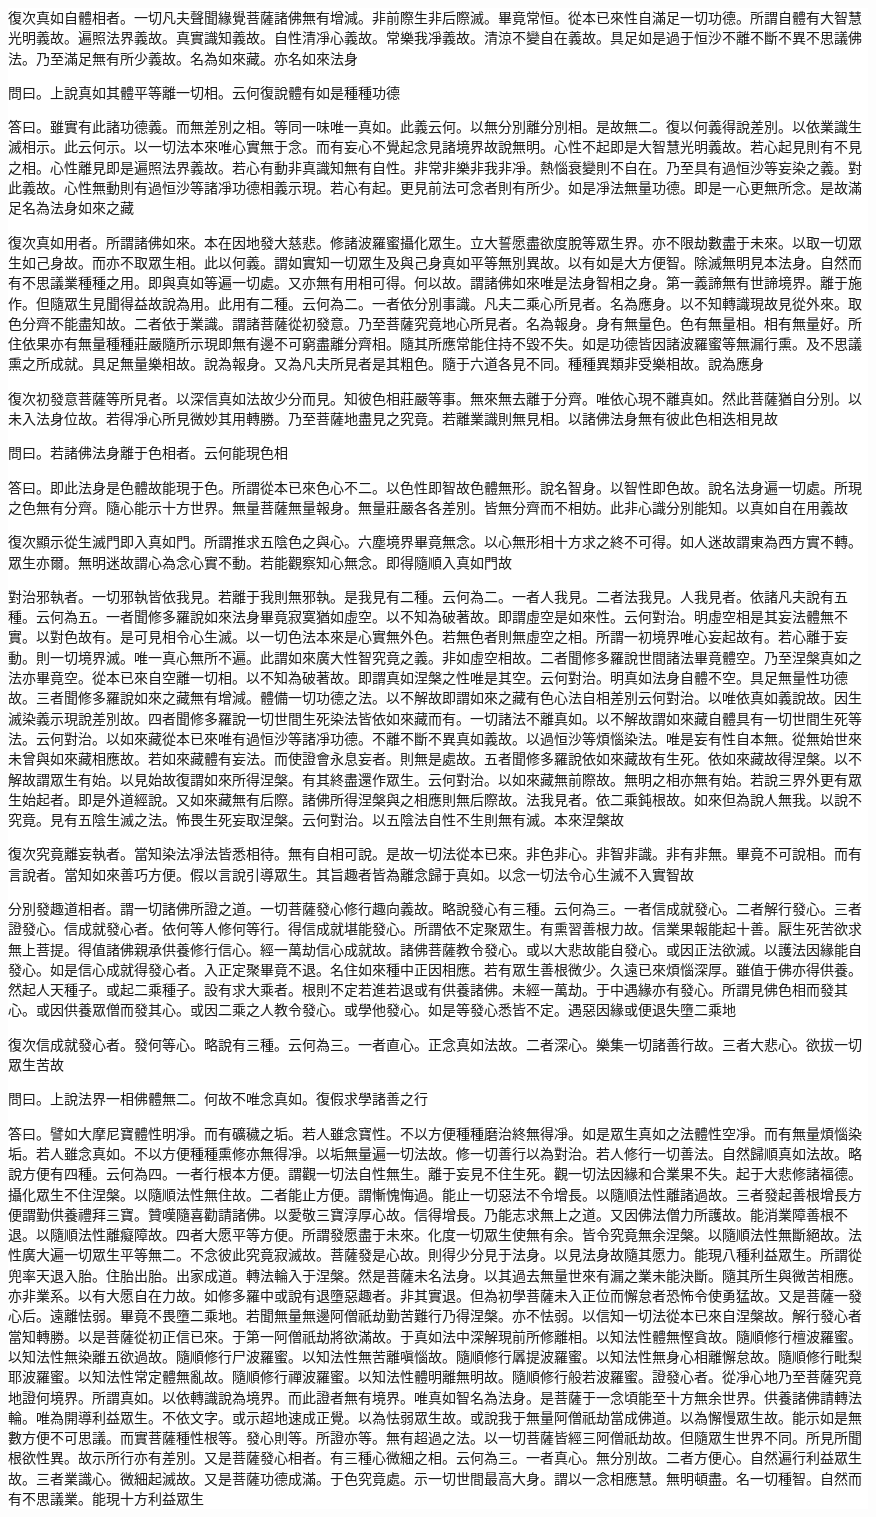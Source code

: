復次真如自體相者。一切凡夫聲聞緣覺菩薩諸佛無有增減。非前際生非后際滅。畢竟常恒。從本已來性自滿足一切功德。所謂自體有大智慧光明義故。遍照法界義故。真實識知義故。自性清凈心義故。常樂我凈義故。清涼不變自在義故。具足如是過于恒沙不離不斷不異不思議佛法。乃至滿足無有所少義故。名為如來藏。亦名如來法身

問曰。上說真如其體平等離一切相。云何復說體有如是種種功德

答曰。雖實有此諸功德義。而無差別之相。等同一味唯一真如。此義云何。以無分別離分別相。是故無二。復以何義得說差別。以依業識生滅相示。此云何示。以一切法本來唯心實無于念。而有妄心不覺起念見諸境界故說無明。心性不起即是大智慧光明義故。若心起見則有不見之相。心性離見即是遍照法界義故。若心有動非真識知無有自性。非常非樂非我非凈。熱惱衰變則不自在。乃至具有過恒沙等妄染之義。對此義故。心性無動則有過恒沙等諸凈功德相義示現。若心有起。更見前法可念者則有所少。如是凈法無量功德。即是一心更無所念。是故滿足名為法身如來之藏

復次真如用者。所謂諸佛如來。本在因地發大慈悲。修諸波羅蜜攝化眾生。立大誓愿盡欲度脫等眾生界。亦不限劫數盡于未來。以取一切眾生如己身故。而亦不取眾生相。此以何義。謂如實知一切眾生及與己身真如平等無別異故。以有如是大方便智。除滅無明見本法身。自然而有不思議業種種之用。即與真如等遍一切處。又亦無有用相可得。何以故。謂諸佛如來唯是法身智相之身。第一義諦無有世諦境界。離于施作。但隨眾生見聞得益故說為用。此用有二種。云何為二。一者依分別事識。凡夫二乘心所見者。名為應身。以不知轉識現故見從外來。取色分齊不能盡知故。二者依于業識。謂諸菩薩從初發意。乃至菩薩究竟地心所見者。名為報身。身有無量色。色有無量相。相有無量好。所住依果亦有無量種種莊嚴隨所示現即無有邊不可窮盡離分齊相。隨其所應常能住持不毀不失。如是功德皆因諸波羅蜜等無漏行熏。及不思議熏之所成就。具足無量樂相故。說為報身。又為凡夫所見者是其粗色。隨于六道各見不同。種種異類非受樂相故。說為應身

復次初發意菩薩等所見者。以深信真如法故少分而見。知彼色相莊嚴等事。無來無去離于分齊。唯依心現不離真如。然此菩薩猶自分別。以未入法身位故。若得凈心所見微妙其用轉勝。乃至菩薩地盡見之究竟。若離業識則無見相。以諸佛法身無有彼此色相迭相見故

問曰。若諸佛法身離于色相者。云何能現色相

答曰。即此法身是色體故能現于色。所謂從本已來色心不二。以色性即智故色體無形。說名智身。以智性即色故。說名法身遍一切處。所現之色無有分齊。隨心能示十方世界。無量菩薩無量報身。無量莊嚴各各差別。皆無分齊而不相妨。此非心識分別能知。以真如自在用義故

復次顯示從生滅門即入真如門。所謂推求五陰色之與心。六塵境界畢竟無念。以心無形相十方求之終不可得。如人迷故謂東為西方實不轉。眾生亦爾。無明迷故謂心為念心實不動。若能觀察知心無念。即得隨順入真如門故

對治邪執者。一切邪執皆依我見。若離于我則無邪執。是我見有二種。云何為二。一者人我見。二者法我見。人我見者。依諸凡夫說有五種。云何為五。一者聞修多羅說如來法身畢竟寂寞猶如虛空。以不知為破著故。即謂虛空是如來性。云何對治。明虛空相是其妄法體無不實。以對色故有。是可見相令心生滅。以一切色法本來是心實無外色。若無色者則無虛空之相。所謂一初境界唯心妄起故有。若心離于妄動。則一切境界滅。唯一真心無所不遍。此謂如來廣大性智究竟之義。非如虛空相故。二者聞修多羅說世間諸法畢竟體空。乃至涅槃真如之法亦畢竟空。從本已來自空離一切相。以不知為破著故。即謂真如涅槃之性唯是其空。云何對治。明真如法身自體不空。具足無量性功德故。三者聞修多羅說如來之藏無有增減。體備一切功德之法。以不解故即謂如來之藏有色心法自相差別云何對治。以唯依真如義說故。因生滅染義示現說差別故。四者聞修多羅說一切世間生死染法皆依如來藏而有。一切諸法不離真如。以不解故謂如來藏自體具有一切世間生死等法。云何對治。以如來藏從本已來唯有過恒沙等諸凈功德。不離不斷不異真如義故。以過恒沙等煩惱染法。唯是妄有性自本無。從無始世來未曾與如來藏相應故。若如來藏體有妄法。而使證會永息妄者。則無是處故。五者聞修多羅說依如來藏故有生死。依如來藏故得涅槃。以不解故謂眾生有始。以見始故復謂如來所得涅槃。有其終盡還作眾生。云何對治。以如來藏無前際故。無明之相亦無有始。若說三界外更有眾生始起者。即是外道經說。又如來藏無有后際。諸佛所得涅槃與之相應則無后際故。法我見者。依二乘鈍根故。如來但為說人無我。以說不究竟。見有五陰生滅之法。怖畏生死妄取涅槃。云何對治。以五陰法自性不生則無有滅。本來涅槃故

復次究竟離妄執者。當知染法凈法皆悉相待。無有自相可說。是故一切法從本已來。非色非心。非智非識。非有非無。畢竟不可說相。而有言說者。當知如來善巧方便。假以言說引導眾生。其旨趣者皆為離念歸于真如。以念一切法令心生滅不入實智故

分別發趣道相者。謂一切諸佛所證之道。一切菩薩發心修行趣向義故。略說發心有三種。云何為三。一者信成就發心。二者解行發心。三者證發心。信成就發心者。依何等人修何等行。得信成就堪能發心。所謂依不定聚眾生。有熏習善根力故。信業果報能起十善。厭生死苦欲求無上菩提。得值諸佛親承供養修行信心。經一萬劫信心成就故。諸佛菩薩教令發心。或以大悲故能自發心。或因正法欲滅。以護法因緣能自發心。如是信心成就得發心者。入正定聚畢竟不退。名住如來種中正因相應。若有眾生善根微少。久遠已來煩惱深厚。雖值于佛亦得供養。然起人天種子。或起二乘種子。設有求大乘者。根則不定若進若退或有供養諸佛。未經一萬劫。于中遇緣亦有發心。所謂見佛色相而發其心。或因供養眾僧而發其心。或因二乘之人教令發心。或學他發心。如是等發心悉皆不定。遇惡因緣或便退失墮二乘地

復次信成就發心者。發何等心。略說有三種。云何為三。一者直心。正念真如法故。二者深心。樂集一切諸善行故。三者大悲心。欲拔一切眾生苦故

問曰。上說法界一相佛體無二。何故不唯念真如。復假求學諸善之行

答曰。譬如大摩尼寶體性明凈。而有礦穢之垢。若人雖念寶性。不以方便種種磨治終無得凈。如是眾生真如之法體性空凈。而有無量煩惱染垢。若人雖念真如。不以方便種種熏修亦無得凈。以垢無量遍一切法故。修一切善行以為對治。若人修行一切善法。自然歸順真如法故。略說方便有四種。云何為四。一者行根本方便。謂觀一切法自性無生。離于妄見不住生死。觀一切法因緣和合業果不失。起于大悲修諸福德。攝化眾生不住涅槃。以隨順法性無住故。二者能止方便。謂慚愧悔過。能止一切惡法不令增長。以隨順法性離諸過故。三者發起善根增長方便謂勤供養禮拜三寶。贊嘆隨喜勸請諸佛。以愛敬三寶淳厚心故。信得增長。乃能志求無上之道。又因佛法僧力所護故。能消業障善根不退。以隨順法性離癡障故。四者大愿平等方便。所謂發愿盡于未來。化度一切眾生使無有余。皆令究竟無余涅槃。以隨順法性無斷絕故。法性廣大遍一切眾生平等無二。不念彼此究竟寂滅故。菩薩發是心故。則得少分見于法身。以見法身故隨其愿力。能現八種利益眾生。所謂從兜率天退入胎。住胎出胎。出家成道。轉法輪入于涅槃。然是菩薩未名法身。以其過去無量世來有漏之業未能決斷。隨其所生與微苦相應。亦非業系。以有大愿自在力故。如修多羅中或說有退墮惡趣者。非其實退。但為初學菩薩未入正位而懈怠者恐怖令使勇猛故。又是菩薩一發心后。遠離怯弱。畢竟不畏墮二乘地。若聞無量無邊阿僧祇劫勤苦難行乃得涅槃。亦不怯弱。以信知一切法從本已來自涅槃故。解行發心者當知轉勝。以是菩薩從初正信已來。于第一阿僧祇劫將欲滿故。于真如法中深解現前所修離相。以知法性體無慳貪故。隨順修行檀波羅蜜。以知法性無染離五欲過故。隨順修行尸波羅蜜。以知法性無苦離嗔惱故。隨順修行羼提波羅蜜。以知法性無身心相離懈怠故。隨順修行毗梨耶波羅蜜。以知法性常定體無亂故。隨順修行禪波羅蜜。以知法性體明離無明故。隨順修行般若波羅蜜。證發心者。從凈心地乃至菩薩究竟地證何境界。所謂真如。以依轉識說為境界。而此證者無有境界。唯真如智名為法身。是菩薩于一念頃能至十方無余世界。供養諸佛請轉法輪。唯為開導利益眾生。不依文字。或示超地速成正覺。以為怯弱眾生故。或說我于無量阿僧祇劫當成佛道。以為懈慢眾生故。能示如是無數方便不可思議。而實菩薩種性根等。發心則等。所證亦等。無有超過之法。以一切菩薩皆經三阿僧祇劫故。但隨眾生世界不同。所見所聞根欲性異。故示所行亦有差別。又是菩薩發心相者。有三種心微細之相。云何為三。一者真心。無分別故。二者方便心。自然遍行利益眾生故。三者業識心。微細起滅故。又是菩薩功德成滿。于色究竟處。示一切世間最高大身。謂以一念相應慧。無明頓盡。名一切種智。自然而有不思議業。能現十方利益眾生
